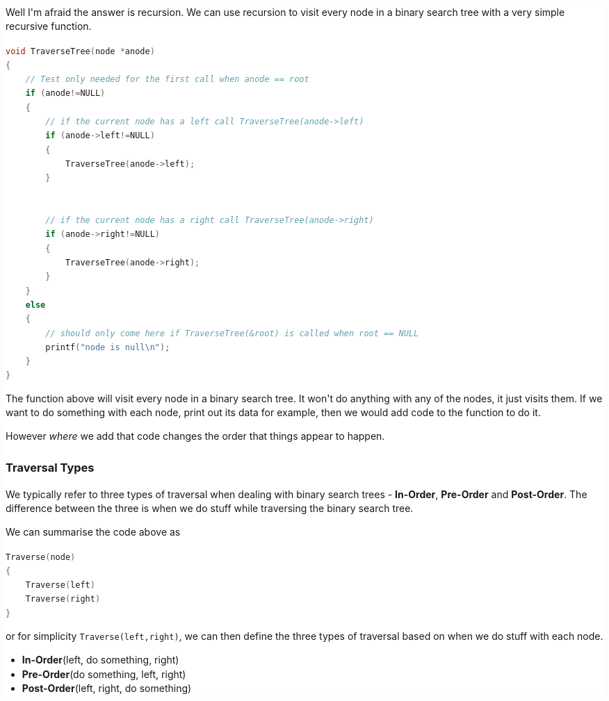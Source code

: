 Well I'm afraid the answer is recursion. We can use recursion to visit every node in a binary search tree with a very simple recursive function.  

```c
void TraverseTree(node *anode)
{
    // Test only needed for the first call when anode == root
    if (anode!=NULL)
    {
        // if the current node has a left call TraverseTree(anode->left)
        if (anode->left!=NULL)
        {
            TraverseTree(anode->left);
        }


        // if the current node has a right call TraverseTree(anode->right)
        if (anode->right!=NULL)
        {
            TraverseTree(anode->right);
        }
    }
    else
    {
        // should only come here if TraverseTree(&root) is called when root == NULL
        printf("node is null\n");
    }  
}
```

The function above will visit every node in a binary search tree. It won't do anything with any of the nodes, it just visits them. If we want to do something with each node, print out its data for example, then we would add code to the function to do it.  

However *where* we add that code changes the order that things appear to happen.  

### Traversal Types

We typically refer to three types of traversal when dealing with binary search trees - **In-Order**, **Pre-Order** and **Post-Order**. The difference between the three is when we do stuff while traversing the binary search tree.  

We can summarise the code above as

```c
Traverse(node)
{
    Traverse(left)
    Traverse(right)
}
```
or for simplicity `Traverse(left,right)`, we can then define the three types of traversal based on when we do stuff with each node.

* **In-Order**(left, do something, right)
* **Pre-Order**(do something, left, right)
* **Post-Order**(left, right, do something)
